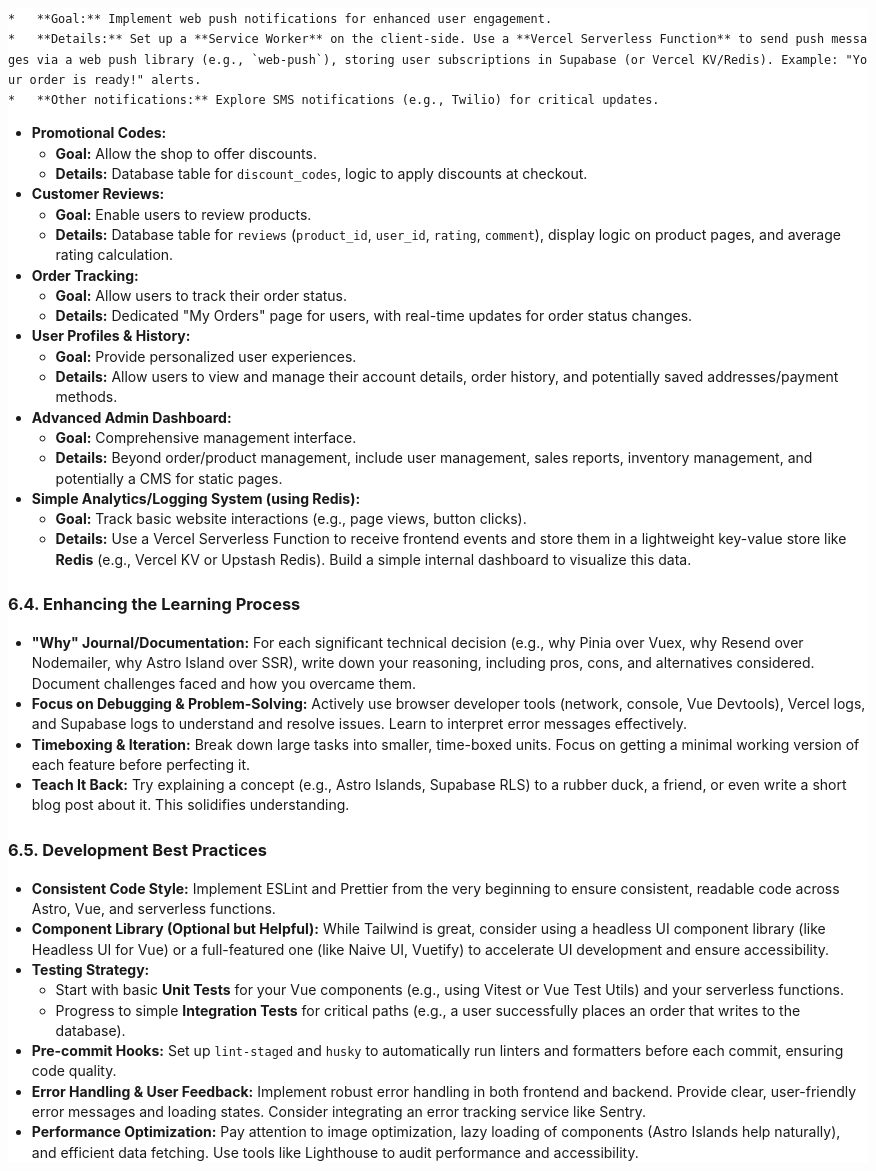     *   **Goal:** Implement web push notifications for enhanced user engagement.
    *   **Details:** Set up a **Service Worker** on the client-side. Use a **Vercel Serverless Function** to send push messages via a web push library (e.g., `web-push`), storing user subscriptions in Supabase (or Vercel KV/Redis). Example: "Your order is ready!" alerts.
    *   **Other notifications:** Explore SMS notifications (e.g., Twilio) for critical updates.
*   **Promotional Codes:**
    *   **Goal:** Allow the shop to offer discounts.
    *   **Details:** Database table for `discount_codes`, logic to apply discounts at checkout.
*   **Customer Reviews:**
    *   **Goal:** Enable users to review products.
    *   **Details:** Database table for `reviews` (`product_id`, `user_id`, `rating`, `comment`), display logic on product pages, and average rating calculation.
*   **Order Tracking:**
    *   **Goal:** Allow users to track their order status.
    *   **Details:** Dedicated "My Orders" page for users, with real-time updates for order status changes.
*   **User Profiles & History:**
    *   **Goal:** Provide personalized user experiences.
    *   **Details:** Allow users to view and manage their account details, order history, and potentially saved addresses/payment methods.
*   **Advanced Admin Dashboard:**
    *   **Goal:** Comprehensive management interface.
    *   **Details:** Beyond order/product management, include user management, sales reports, inventory management, and potentially a CMS for static pages.
*   **Simple Analytics/Logging System (using Redis):**
    *   **Goal:** Track basic website interactions (e.g., page views, button clicks).
    *   **Details:** Use a Vercel Serverless Function to receive frontend events and store them in a lightweight key-value store like **Redis** (e.g., Vercel KV or Upstash Redis). Build a simple internal dashboard to visualize this data.

### **6.4. Enhancing the Learning Process**

*   **"Why" Journal/Documentation:** For each significant technical decision (e.g., why Pinia over Vuex, why Resend over Nodemailer, why Astro Island over SSR), write down your reasoning, including pros, cons, and alternatives considered. Document challenges faced and how you overcame them.
*   **Focus on Debugging & Problem-Solving:** Actively use browser developer tools (network, console, Vue Devtools), Vercel logs, and Supabase logs to understand and resolve issues. Learn to interpret error messages effectively.
*   **Timeboxing & Iteration:** Break down large tasks into smaller, time-boxed units. Focus on getting a minimal working version of each feature before perfecting it.
*   **Teach It Back:** Try explaining a concept (e.g., Astro Islands, Supabase RLS) to a rubber duck, a friend, or even write a short blog post about it. This solidifies understanding.

### **6.5. Development Best Practices**

*   **Consistent Code Style:** Implement ESLint and Prettier from the very beginning to ensure consistent, readable code across Astro, Vue, and serverless functions.
*   **Component Library (Optional but Helpful):** While Tailwind is great, consider using a headless UI component library (like Headless UI for Vue) or a full-featured one (like Naive UI, Vuetify) to accelerate UI development and ensure accessibility.
*   **Testing Strategy:**
    *   Start with basic **Unit Tests** for your Vue components (e.g., using Vitest or Vue Test Utils) and your serverless functions.
    *   Progress to simple **Integration Tests** for critical paths (e.g., a user successfully places an order that writes to the database).
*   **Pre-commit Hooks:** Set up `lint-staged` and `husky` to automatically run linters and formatters before each commit, ensuring code quality.
*   **Error Handling & User Feedback:** Implement robust error handling in both frontend and backend. Provide clear, user-friendly error messages and loading states. Consider integrating an error tracking service like Sentry.
*   **Performance Optimization:** Pay attention to image optimization, lazy loading of components (Astro Islands help naturally), and efficient data fetching. Use tools like Lighthouse to audit performance and accessibility.